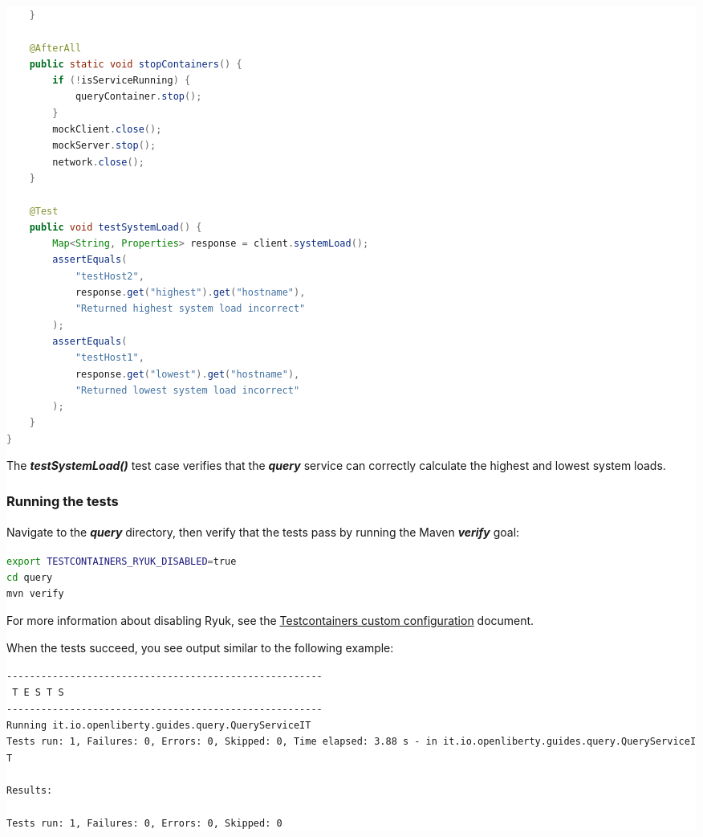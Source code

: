 ```java
    }

    @AfterAll
    public static void stopContainers() {
        if (!isServiceRunning) {
            queryContainer.stop();
        }
        mockClient.close();
        mockServer.stop();
        network.close();
    }

    @Test
    public void testSystemLoad() {
        Map<String, Properties> response = client.systemLoad();
        assertEquals(
            "testHost2",
            response.get("highest").get("hostname"),
            "Returned highest system load incorrect"
        );
        assertEquals(
            "testHost1",
            response.get("lowest").get("hostname"),
            "Returned lowest system load incorrect"
        );
    }
}
```



The ***testSystemLoad()*** test case verifies that the ***query*** service can correctly calculate the highest and lowest system loads. 


### Running the tests

Navigate to the ***query*** directory, then verify that the tests pass by running the Maven ***verify*** goal:


```bash
export TESTCONTAINERS_RYUK_DISABLED=true
cd query
mvn verify
```

For more information about disabling Ryuk, see the [Testcontainers custom configuration](https://java.testcontainers.org/features/configuration/#disabling-ryuk) document.

When the tests succeed, you see output similar to the following example:

```
-------------------------------------------------------
 T E S T S
-------------------------------------------------------
Running it.io.openliberty.guides.query.QueryServiceIT
Tests run: 1, Failures: 0, Errors: 0, Skipped: 0, Time elapsed: 3.88 s - in it.io.openliberty.guides.query.QueryServiceIT

Results:

Tests run: 1, Failures: 0, Errors: 0, Skipped: 0
```
